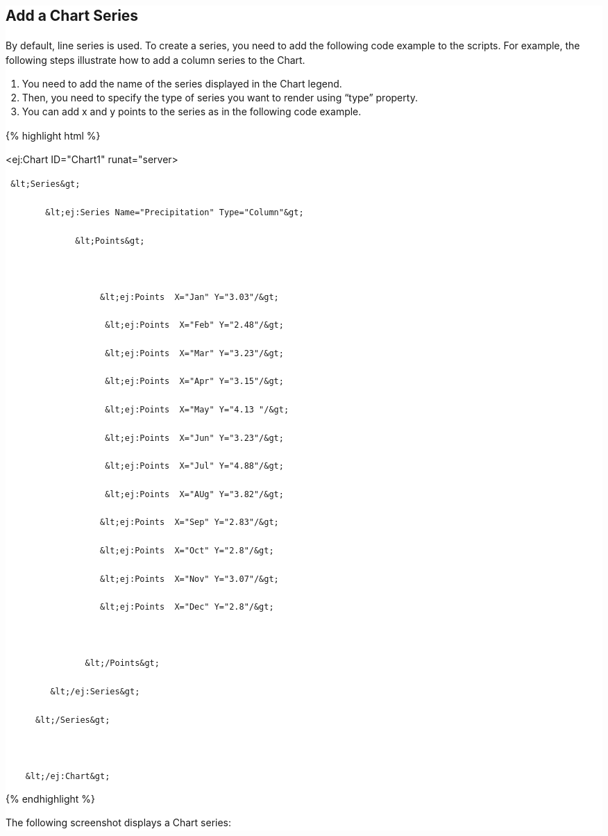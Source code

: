 
## Add a Chart Series

By default, line series is used. To create a series, you need to add the following code example to the scripts. For example, the following steps illustrate how to add a column series to the Chart.

1. You need to add the name of the series displayed in the Chart legend.
2. Then, you need to specify the type of series you want to render using “type” property.
3. You can add x and y points to the series as in the following code example.

{% highlight html %}

&lt;ej:Chart ID="Chart1" runat="server&gt;

     &lt;Series&gt;

            &lt;ej:Series Name="Precipitation" Type="Column"&gt;

                  &lt;Points&gt;                   



                       &lt;ej:Points  X="Jan" Y="3.03"/&gt;

                        &lt;ej:Points  X="Feb" Y="2.48"/&gt;

                        &lt;ej:Points  X="Mar" Y="3.23"/&gt;

                        &lt;ej:Points  X="Apr" Y="3.15"/&gt;

                        &lt;ej:Points  X="May" Y="4.13 "/&gt;

                        &lt;ej:Points  X="Jun" Y="3.23"/&gt;

                        &lt;ej:Points  X="Jul" Y="4.88"/&gt;

                        &lt;ej:Points  X="AUg" Y="3.82"/&gt;

                       &lt;ej:Points  X="Sep" Y="2.83"/&gt;

                       &lt;ej:Points  X="Oct" Y="2.8"/&gt;

                       &lt;ej:Points  X="Nov" Y="3.07"/&gt;

                       &lt;ej:Points  X="Dec" Y="2.8"/&gt;



                    &lt;/Points&gt;

             &lt;/ej:Series&gt;

          &lt;/Series&gt;



        &lt;/ej:Chart&gt; 


{% endhighlight %}

The following screenshot displays a Chart series:
